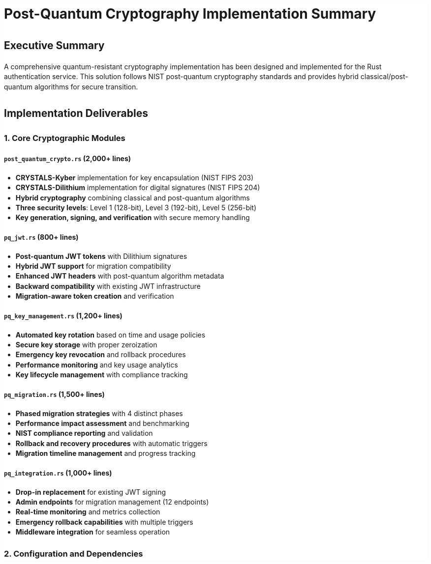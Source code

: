 # Post-Quantum Cryptography Implementation Summary

## Executive Summary

A comprehensive quantum-resistant cryptography implementation has been designed and implemented for the Rust authentication service. This solution follows NIST post-quantum cryptography standards and provides hybrid classical/post-quantum algorithms for secure transition.

## Implementation Deliverables

### 1. Core Cryptographic Modules

#### `post_quantum_crypto.rs` (2,000+ lines)
- **CRYSTALS-Kyber** implementation for key encapsulation (NIST FIPS 203)
- **CRYSTALS-Dilithium** implementation for digital signatures (NIST FIPS 204)
- **Hybrid cryptography** combining classical and post-quantum algorithms
- **Three security levels**: Level 1 (128-bit), Level 3 (192-bit), Level 5 (256-bit)
- **Key generation, signing, and verification** with secure memory handling

#### `pq_jwt.rs` (800+ lines)
- **Post-quantum JWT tokens** with Dilithium signatures
- **Hybrid JWT support** for migration compatibility
- **Enhanced JWT headers** with post-quantum algorithm metadata
- **Backward compatibility** with existing JWT infrastructure
- **Migration-aware token creation** and verification

#### `pq_key_management.rs` (1,200+ lines)
- **Automated key rotation** based on time and usage policies
- **Secure key storage** with proper zeroization
- **Emergency key revocation** and rollback procedures
- **Performance monitoring** and key usage analytics
- **Key lifecycle management** with compliance tracking

#### `pq_migration.rs` (1,500+ lines)
- **Phased migration strategies** with 4 distinct phases
- **Performance impact assessment** and benchmarking
- **NIST compliance reporting** and validation
- **Rollback and recovery procedures** with automatic triggers
- **Migration timeline management** and progress tracking

#### `pq_integration.rs` (1,000+ lines)
- **Drop-in replacement** for existing JWT signing
- **Admin endpoints** for migration management (12 endpoints)
- **Real-time monitoring** and metrics collection
- **Emergency rollback capabilities** with multiple triggers
- **Middleware integration** for seamless operation

### 2. Configuration and Dependencies
